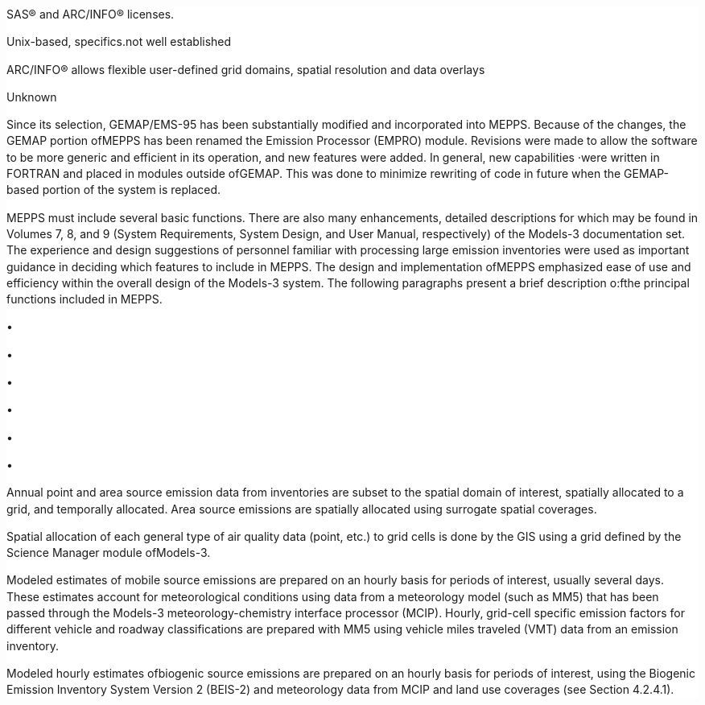 SAS® and ARC/INFO® 
licenses. 

Unix-based, specifics.not well 
established 

ARC/INFO® allows flexible 
user-defined grid domains, 
spatial resolution and data 
overlays 

Unknown 

Since its selection, GEMAP/EMS-95 has been substantially modified and incorporated into 
MEPPS.  Because of the changes, the GEMAP portion ofMEPPS has been renamed the 
Emission Processor (EMPRO) module.  Revisions were made to allow the software to be more 
generic and efficient in its operation, and new features were added.  In general, new capabilities 
·were written in FORTRAN and placed in modules outside ofGEMAP.  This was done to 
minimize rewriting of code in future when the GEMAP-based portion of the system is replaced. 

MEPPS must include several basic functions.  There are also many enhancements, detailed 
descriptions for which may be found in Volumes 7, 8, and 9 (System Requirements, System 
Design, and User Manual, respectively) of the Models-3 documentation set.  The experience and 
design suggestions of personnel familiar with processing large emission inventories were used as 
important guidance in deciding which features to include in MEPPS.  The design and 
implementation ofMEPPS emphasized ease of use and efficiency within the overall design of the 
Models-3 system.  The following paragraphs present a brief description o:fthe principal functions 
included in MEPPS. 

• 

• 

• 

• 

• 

• 

Annual point and area source emission data from inventories are subset to the spatial 
domain of interest, spatially allocated to a grid, and temporally allocated.  Area source 
emissions are spatially allocated using surrogate spatial coverages. 

Spatial allocation of each general type of air quality data (point, etc.) to grid cells is done 
by the GIS using a grid defined by the Science Manager module ofModels-3. 

Modeled estimates of mobile source emissions are prepared on an hourly basis for periods 
of interest, usually several days.  These estimates account for meteorological conditions 
using data from a meteorology model (such as MM5) that has been passed through the 
Models-3 meteorology-chemistry interface processor (MCIP).  Hourly, grid-cell specific 
emission factors for different vehicle and roadway classifications are prepared with MM5 
using vehicle miles traveled (VMT) data from an emission inventory. 

Modeled hourly estimates ofbiogenic source emissions are prepared on an hourly basis for 
periods of interest, using the Biogenic Emission Inventory System Version 2 (BEIS-2) and 
meteorology data from MCIP and land use coverages (see Section 4.2.4.1). 
